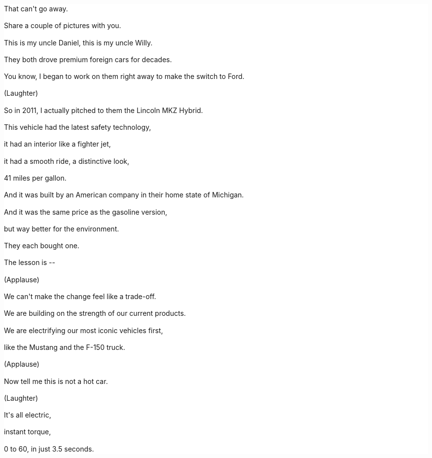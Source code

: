 That can't go away.

Share a couple of pictures with you.

This is my uncle Daniel,
this is my uncle Willy.

They both drove premium
foreign cars for decades.

You know, I began to work on them
right away to make the switch to Ford.

(Laughter)

So in 2011, I actually pitched to them
the Lincoln MKZ Hybrid.

This vehicle had the latest
safety technology,

it had an interior like a fighter jet,

it had a smooth ride, a distinctive look,

41 miles per gallon.

And it was built by an American company
in their home state of Michigan.

And it was the same price
as the gasoline version,

but way better for the environment.

They each bought one.

The lesson is --

(Applause)

We can't make the change
feel like a trade-off.

We are building on the strength
of our current products.

We are electrifying our most
iconic vehicles first,

like the Mustang and the F-150 truck.

(Applause)

Now tell me this is not a hot car.

(Laughter)

It's all electric,

instant torque,

0 to 60, in just 3.5 seconds.
